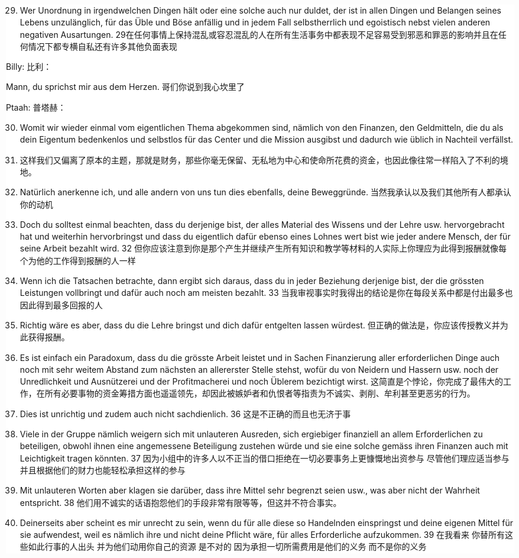 29. Wer Unordnung in irgendwelchen Dingen hält oder eine solche auch nur duldet, der ist in allen Dingen und Belangen seines Lebens unzulänglich, für das Üble und Böse anfällig und in jedem Fall selbstherrlich und egoistisch nebst vielen anderen negativen Ausartungen.
29在任何事情上保持混乱或容忍混乱的人在所有生活事务中都表现不足容易受到邪恶和罪恶的影响并且在任何情况下都专横自私还有许多其他负面表现

Billy:
比利：

Mann, du sprichst mir aus dem Herzen.
哥们你说到我心坎里了

Ptaah:
普塔赫：

30. Womit wir wieder einmal vom eigentlichen Thema abgekommen sind, nämlich von den Finanzen, den Geldmitteln, die du als dein Eigentum bedenkenlos und selbstlos für das Center und die Mission ausgibst und dadurch wie üblich in Nachteil verfällst.
30. 这样我们又偏离了原本的主题，那就是财务，那些你毫无保留、无私地为中心和使命所花费的资金，也因此像往常一样陷入了不利的境地。

31. Natürlich anerkenne ich, und alle andern von uns tun dies ebenfalls, deine Beweggründe.
当然我承认以及我们其他所有人都承认你的动机

32. Doch du solltest einmal beachten, dass du derjenige bist, der alles Material des Wissens und der Lehre usw. hervorgebracht hat und weiterhin hervorbringst und dass du eigentlich dafür ebenso eines Lohnes wert bist wie jeder andere Mensch, der für seine Arbeit bezahlt wird.
32 但你应该注意到你是那个产生并继续产生所有知识和教学等材料的人实际上你理应为此得到报酬就像每个为他的工作得到报酬的人一样

33. Wenn ich die Tatsachen betrachte, dann ergibt sich daraus, dass du in jeder Beziehung derjenige bist, der die grössten Leistungen vollbringt und dafür auch noch am meisten bezahlt.
33 当我审视事实时我得出的结论是你在每段关系中都是付出最多也因此得到最多回报的人

34. Richtig wäre es aber, dass du die Lehre bringst und dich dafür entgelten lassen würdest.
但正确的做法是，你应该传授教义并为此获得报酬。

35. Es ist einfach ein Paradoxum, dass du die grösste Arbeit leistet und in Sachen Finanzierung aller erforderlichen Dinge auch noch mit sehr weitem Abstand zum nächsten an allererster Stelle stehst, wofür du von Neidern und Hassern usw. noch der Unredlichkeit und Ausnützerei und der Profitmacherei und noch Üblerem bezichtigt wirst.
这简直是个悖论，你完成了最伟大的工作，在所有必要事物的资金筹措方面也遥遥领先，却因此被嫉妒者和仇恨者等指责为不诚实、剥削、牟利甚至更恶劣的行为。

36. Dies ist unrichtig und zudem auch nicht sachdienlich.
36 这是不正确的而且也无济于事

37. Viele in der Gruppe nämlich weigern sich mit unlauteren Ausreden, sich ergiebiger finanziell an allem Erforderlichen zu beteiligen, obwohl ihnen eine angemessene Beteiligung zustehen würde und sie eine solche gemäss ihren Finanzen auch mit Leichtigkeit tragen könnten.
37 因为小组中的许多人以不正当的借口拒绝在一切必要事务上更慷慨地出资参与 尽管他们理应适当参与 并且根据他们的财力也能轻松承担这样的参与

38. Mit unlauteren Worten aber klagen sie darüber, dass ihre Mittel sehr begrenzt seien usw., was aber nicht der Wahrheit entspricht.
38 他们用不诚实的话语抱怨他们的手段非常有限等等，但这并不符合事实。

39. Deinerseits aber scheint es mir unrecht zu sein, wenn du für alle diese so Handelnden einspringst und deine eigenen Mittel für sie aufwendest, weil es nämlich ihre und nicht deine Pflicht wäre, für alles Erforderliche aufzukommen.
39 在我看来 你替所有这些如此行事的人出头 并为他们动用你自己的资源 是不对的 因为承担一切所需费用是他们的义务 而不是你的义务
